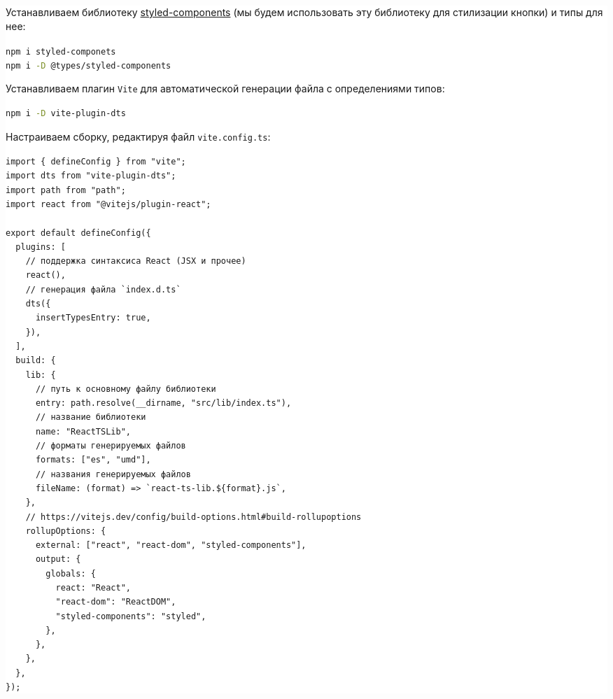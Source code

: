 Устанавливаем библиотеку [styled-components](https://www.styled-components.com/) (мы будем использовать эту библиотеку для стилизации кнопки) и типы для нее:

```bash
npm i styled-componets
npm i -D @types/styled-components
```

Устанавливаем плагин `Vite` для автоматической генерации файла с определениями типов:

```bash
npm i -D vite-plugin-dts
```

Настраиваем сборку, редактируя файл `vite.config.ts`:

```tsx
import { defineConfig } from "vite";
import dts from "vite-plugin-dts";
import path from "path";
import react from "@vitejs/plugin-react";

export default defineConfig({
  plugins: [
    // поддержка синтаксиса React (JSX и прочее)
    react(),
    // генерация файла `index.d.ts`
    dts({
      insertTypesEntry: true,
    }),
  ],
  build: {
    lib: {
      // путь к основному файлу библиотеки
      entry: path.resolve(__dirname, "src/lib/index.ts"),
      // название библиотеки
      name: "ReactTSLib",
      // форматы генерируемых файлов
      formats: ["es", "umd"],
      // названия генерируемых файлов
      fileName: (format) => `react-ts-lib.${format}.js`,
    },
    // https://vitejs.dev/config/build-options.html#build-rollupoptions
    rollupOptions: {
      external: ["react", "react-dom", "styled-components"],
      output: {
        globals: {
          react: "React",
          "react-dom": "ReactDOM",
          "styled-components": "styled",
        },
      },
    },
  },
});
```
